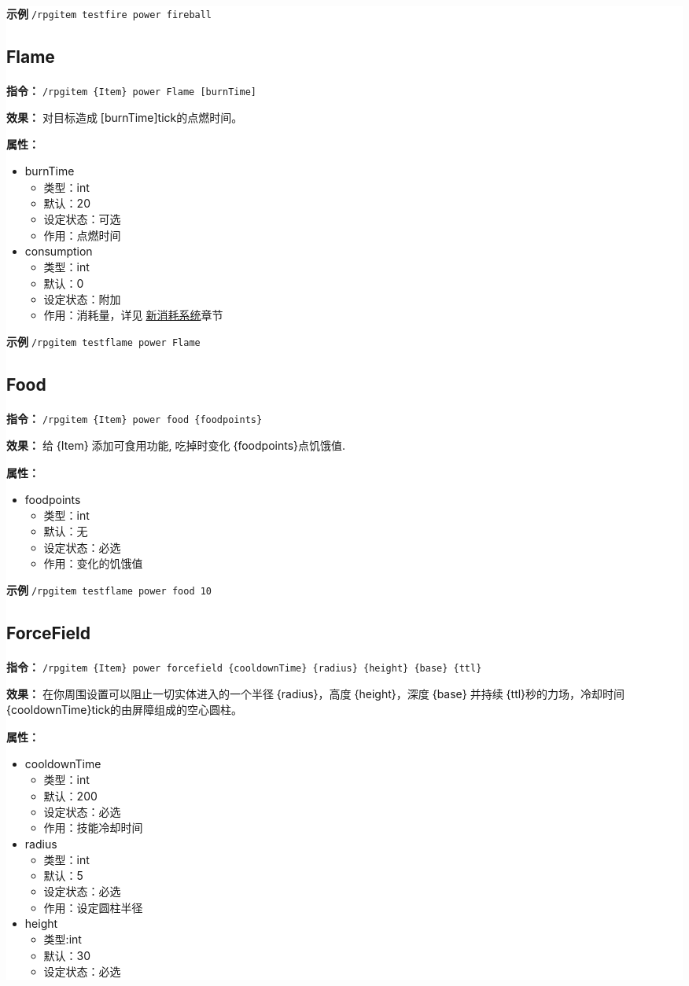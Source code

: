 **示例**
`/rpgitem testfire power fireball`

## Flame
**指令：**
`/rpgitem {Item} power Flame [burnTime] `

**效果：**
  对目标造成 [burnTime]tick的点燃时间。

**属性：**
- burnTime
  - 类型：int
  - 默认：20
  - 设定状态：可选
  - 作用：点燃时间
- consumption
  - 类型：int
  - 默认：0
  - 设定状态：附加
  - 作用：消耗量，详见 [新消耗系统](https://github.com/NyaaCat/RPGitems-reloaded/wiki/New-durability-system)章节

**示例**
`/rpgitem testflame power Flame`

## Food
**指令：**
`/rpgitem {Item} power food {foodpoints} `

**效果：**
   给 {Item} 添加可食用功能, 吃掉时变化 {foodpoints}点饥饿值.

**属性：**
- foodpoints
  - 类型：int
  - 默认：无
  - 设定状态：必选
  - 作用：变化的饥饿值

**示例**
`/rpgitem testflame power food 10`

## ForceField
**指令：**
`/rpgitem {Item} power forcefield {cooldownTime} {radius} {height} {base} {ttl}`

**效果：**
   在你周围设置可以阻止一切实体进入的一个半径 {radius}，高度 {height}，深度 {base} 并持续 {ttl}秒的力场，冷却时间{cooldownTime}tick的由屏障组成的空心圆柱。

**属性：**
- cooldownTime
  - 类型：int
  - 默认：200
  - 设定状态：必选
  - 作用：技能冷却时间
- radius
  - 类型：int
  - 默认：5
  - 设定状态：必选
  - 作用：设定圆柱半径
- height
  - 类型:int
  - 默认：30
  - 设定状态：必选
